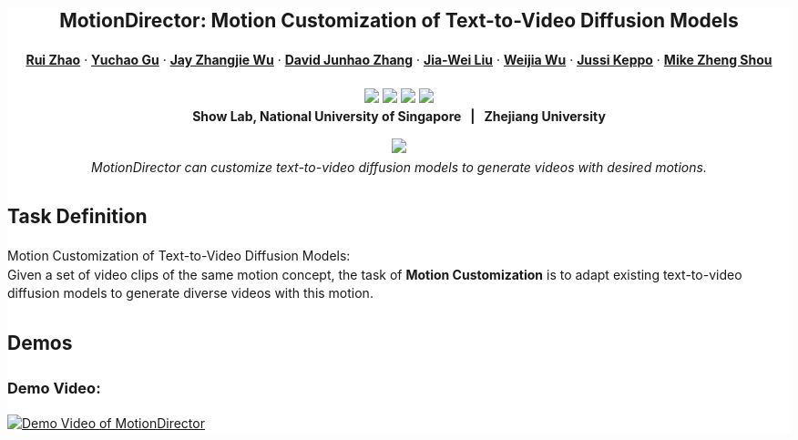 <p align="center">

  <h2 align="center">MotionDirector: Motion Customization of Text-to-Video Diffusion Models</h2>
  <p align="center">
    <a href="https://ruizhaocv.github.io/"><strong>Rui Zhao</strong></a>
    ·
    <a href="https://ycgu.site/"><strong>Yuchao Gu</strong></a>
    ·
    <a href="https://zhangjiewu.github.io/"><strong>Jay Zhangjie Wu</strong></a>
    ·
    <a href="https://junhaozhang98.github.io//"><strong>David Junhao Zhang</strong></a>
    ·
    <a href="https://jia-wei-liu.github.io/"><strong>Jia-Wei Liu</strong></a>
    ·
    <a href="https://weijiawu.github.io/"><strong>Weijia Wu</strong></a>
    ·
    <a href="https://www.jussikeppo.com/"><strong>Jussi Keppo</strong></a>
    ·
    <a href="https://sites.google.com/view/showlab"><strong>Mike Zheng Shou</strong></a>
    <br>
    <br>
        <a href="https://arxiv.org/abs/2310.08465"><img src='https://img.shields.io/badge/arXiv-2310.08465-b31b1b.svg'></a>
        <a href='https://showlab.github.io/MotionDirector'><img src='https://img.shields.io/badge/Project_Page-MotionDirector-blue'></a>
        <a href='https://huggingface.co/spaces/ruizhaocv/MotionDirector'><img src='https://img.shields.io/badge/%F0%9F%A4%97%20Hugging%20Face-Spaces-yellow'></a>
        <a href='https://www.youtube.com/watch?v=Wq93zi8bE3U'><img src='https://img.shields.io/badge/Demo_Video-MotionDirector-red'></a>
    <br>
    <b>Show Lab, National University of Singapore &nbsp; | &nbsp; Zhejiang University</b>
  </p>


<p align="center">
<img src="https://github.com/showlab/MotionDirector/blob/page/assets/teaser.gif" width="1080px"/>  
<br>
<em>MotionDirector can customize text-to-video diffusion models to generate videos with desired motions.</em>
</p>

## Task Definition
Motion Customization of Text-to-Video Diffusion Models: </br>
Given a set of video clips of the same motion concept, the task of **Motion Customization** is to adapt existing text-to-video diffusion
models to generate diverse videos with this motion.


## Demos
### Demo Video:
[![Demo Video of MotionDirector](https://res.cloudinary.com/marcomontalbano/image/upload/v1702612078/video_to_markdown/images/youtube--Wq93zi8bE3U-c05b58ac6eb4c4700831b2b3070cd403.jpg)](https://www.youtube.com/watch?v=Wq93zi8bE3U "Demo Video of MotionDirector")

